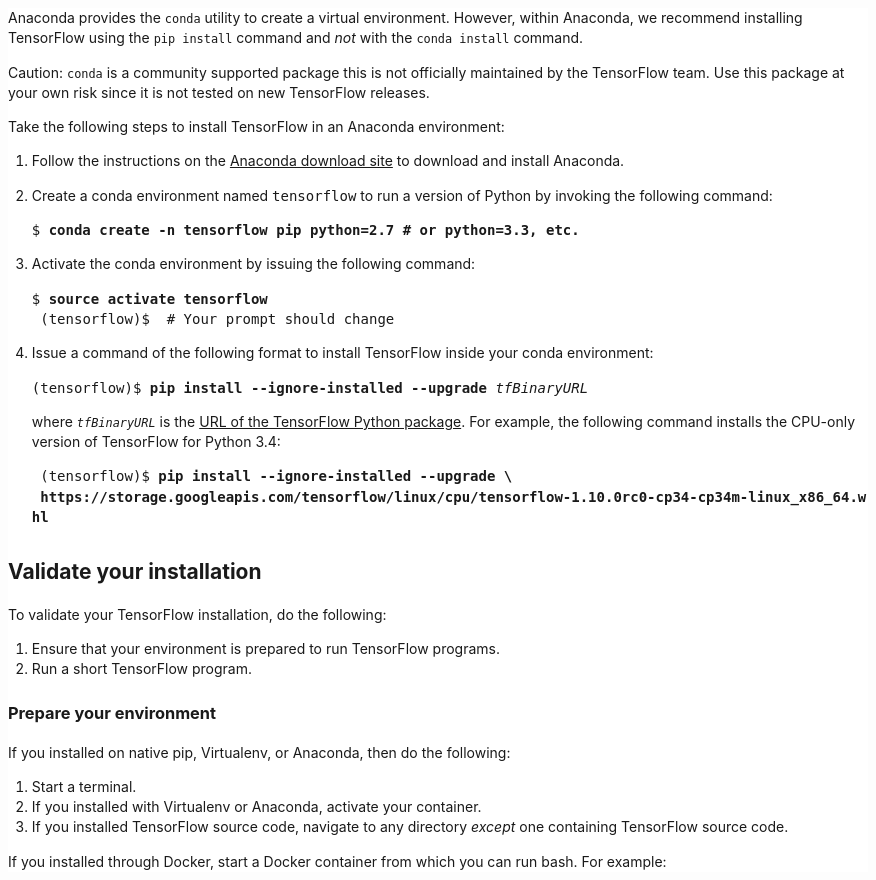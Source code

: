 Anaconda provides the `conda` utility to create a virtual environment. However,
within Anaconda, we recommend installing TensorFlow using the `pip install`
command and *not* with the `conda install` command.

Caution: `conda` is a community supported package this is not officially
maintained by the TensorFlow team. Use this package at your own risk since it is
not tested on new TensorFlow releases.

Take the following steps to install TensorFlow in an Anaconda environment:

1.  Follow the instructions on the
    [Anaconda download site](https://www.continuum.io/downloads) to download and
    install Anaconda.

2.  Create a conda environment named <tt>tensorflow</tt> to run a version of
    Python by invoking the following command:

     <pre>$ <b>conda create -n tensorflow pip python=2.7 # or python=3.3, etc.</b></pre>

3.  Activate the conda environment by issuing the following command:

     <pre>$ <b>source activate tensorflow</b>
     (tensorflow)$  # Your prompt should change </pre>

4.  Issue a command of the following format to install TensorFlow inside your
    conda environment:

     <pre>(tensorflow)$ <b>pip install --ignore-installed --upgrade</b> <i>tfBinaryURL</i></pre>

    where <code><em>tfBinaryURL</em></code> is the
    [URL of the TensorFlow Python package](#the_url_of_the_tensorflow_python_package).
    For example, the following command installs the CPU-only version of
    TensorFlow for Python 3.4:

     <pre>
     (tensorflow)$ <b>pip install --ignore-installed --upgrade \
     https://storage.googleapis.com/tensorflow/linux/cpu/tensorflow-1.10.0rc0-cp34-cp34m-linux_x86_64.whl</b></pre>

<a name="ValidateYourInstallation"></a>

## Validate your installation

To validate your TensorFlow installation, do the following:

1.  Ensure that your environment is prepared to run TensorFlow programs.
2.  Run a short TensorFlow program.

### Prepare your environment

If you installed on native pip, Virtualenv, or Anaconda, then do the following:

1.  Start a terminal.
2.  If you installed with Virtualenv or Anaconda, activate your container.
3.  If you installed TensorFlow source code, navigate to any directory *except*
    one containing TensorFlow source code.

If you installed through Docker, start a Docker container from which you can run
bash. For example:
